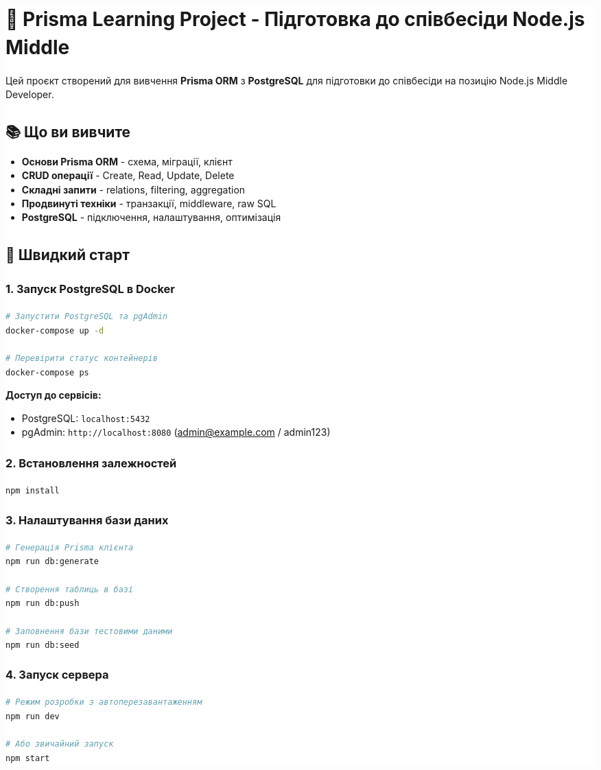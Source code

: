 # 🎯 Prisma Learning Project - Підготовка до співбесіди Node.js Middle

Цей проєкт створений для вивчення **Prisma ORM** з **PostgreSQL** для підготовки до співбесіди на позицію Node.js Middle Developer.

## 📚 Що ви вивчите

- **Основи Prisma ORM** - схема, міграції, клієнт
- **CRUD операції** - Create, Read, Update, Delete
- **Складні запити** - relations, filtering, aggregation
- **Продвинуті техніки** - транзакції, middleware, raw SQL
- **PostgreSQL** - підключення, налаштування, оптимізація

## 🚀 Швидкий старт

### 1. Запуск PostgreSQL в Docker

```bash
# Запустити PostgreSQL та pgAdmin
docker-compose up -d

# Перевірити статус контейнерів
docker-compose ps
```

**Доступ до сервісів:**
- PostgreSQL: `localhost:5432`
- pgAdmin: `http://localhost:8080` (admin@example.com / admin123)

### 2. Встановлення залежностей

```bash
npm install
```

### 3. Налаштування бази даних

```bash
# Генерація Prisma клієнта
npm run db:generate

# Створення таблиць в базі
npm run db:push

# Заповнення бази тестовими даними
npm run db:seed
```

### 4. Запуск сервера

```bash
# Режим розробки з автоперезавантаженням
npm run dev

# Або звичайний запуск
npm start
```
